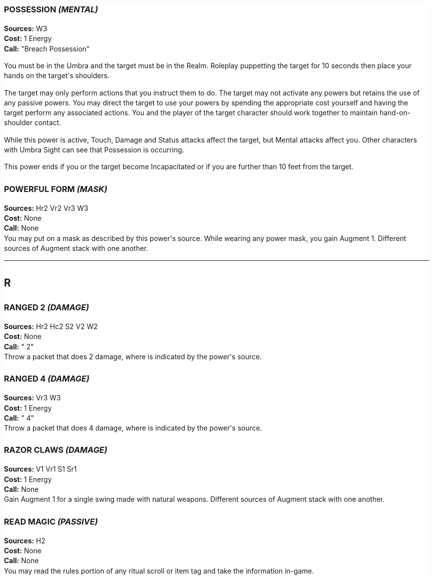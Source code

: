 ### POSSESSION *(MENTAL)*
**Sources:** W3  
**Cost:** 1 Energy  
**Call:** "Breach Possession"  

You must be in the Umbra and the target must be in the Realm. Roleplay puppetting the target for 10 seconds then place your hands on the target's shoulders.

The target may only perform actions that you instruct them to do. The target may not activate any powers but retains the use of any passive powers. You may direct the target to use your powers by spending the appropriate cost yourself and having the target perform any associated actions. You and the player of the target character should work together to maintain hand-on-shoulder contact.

While this power is active, Touch, Damage and Status attacks affect the target, but Mental attacks affect you. Other characters with Umbra Sight can see that Possession is occurring.

This power ends if you or the target become Incapacitated or if you are further than 10 feet from the target.

### POWERFUL FORM *(MASK)*
**Sources:** Hr2 Vr2 Vr3 W3  
**Cost:** None  
**Call:** None  
You may put on a mask as described by this power's source. While wearing any power mask, you gain Augment 1. Different sources of Augment stack with one another.

---

## R

### RANGED 2 <TYPE> *(DAMAGE)*
**Sources:** Hr2 Hc2 S2 V2 W2  
**Cost:** None  
**Call:** "<Type> 2"  
Throw a packet that does 2 <type> damage, where <type> is indicated by the power's source.

### RANGED 4 <TYPE> *(DAMAGE)*
**Sources:** Vr3 W3  
**Cost:** 1 Energy  
**Call:** "<Type> 4"  
Throw a packet that does 4 <type> damage, where <type> is indicated by the power's source.

### RAZOR CLAWS *(DAMAGE)*
**Sources:** V1 Vr1 S1 Sr1  
**Cost:** 1 Energy  
**Call:** None  
Gain Augment 1 for a single swing made with natural weapons. Different sources of Augment stack with one another.

### READ MAGIC *(PASSIVE)*
**Sources:** H2  
**Cost:** None  
**Call:** None  
You may read the rules portion of any ritual scroll or item tag and take the information in-game.
